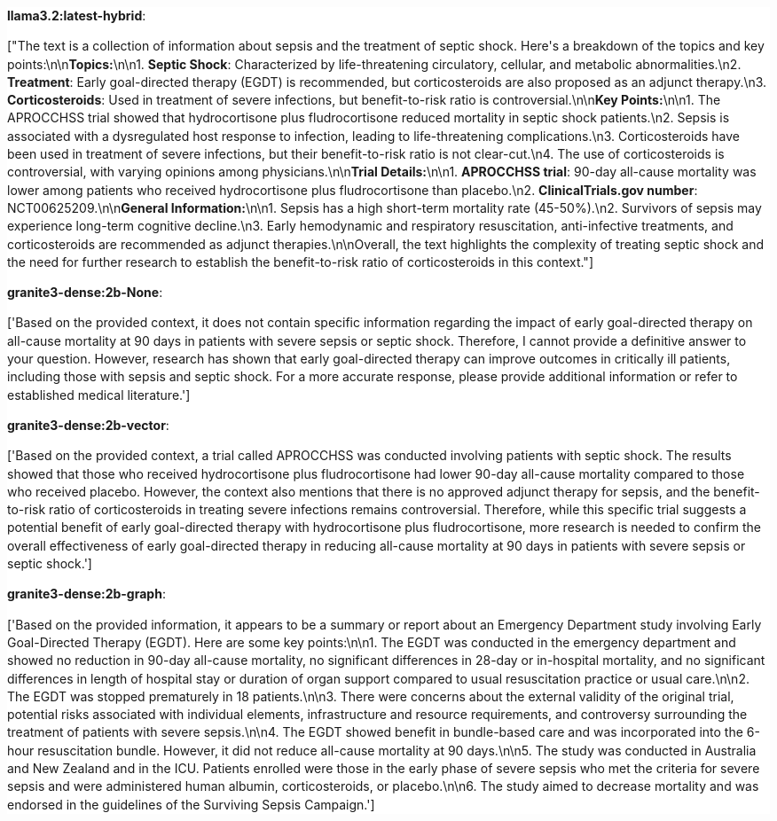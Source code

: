 
**llama3.2:latest-hybrid**:

["The text is a collection of information about sepsis and the treatment of septic shock. Here's a breakdown of the topics and key points:\n\n**Topics:**\n\n1. **Septic Shock**: Characterized by life-threatening circulatory, cellular, and metabolic abnormalities.\n2. **Treatment**: Early goal-directed therapy (EGDT) is recommended, but corticosteroids are also proposed as an adjunct therapy.\n3. **Corticosteroids**: Used in treatment of severe infections, but benefit-to-risk ratio is controversial.\n\n**Key Points:**\n\n1. The APROCCHSS trial showed that hydrocortisone plus fludrocortisone reduced mortality in septic shock patients.\n2. Sepsis is associated with a dysregulated host response to infection, leading to life-threatening complications.\n3. Corticosteroids have been used in treatment of severe infections, but their benefit-to-risk ratio is not clear-cut.\n4. The use of corticosteroids is controversial, with varying opinions among physicians.\n\n**Trial Details:**\n\n1. **APROCCHSS trial**: 90-day all-cause mortality was lower among patients who received hydrocortisone plus fludrocortisone than placebo.\n2. **ClinicalTrials.gov number**: NCT00625209.\n\n**General Information:**\n\n1. Sepsis has a high short-term mortality rate (45-50%).\n2. Survivors of sepsis may experience long-term cognitive decline.\n3. Early hemodynamic and respiratory resuscitation, anti-infective treatments, and corticosteroids are recommended as adjunct therapies.\n\nOverall, the text highlights the complexity of treating septic shock and the need for further research to establish the benefit-to-risk ratio of corticosteroids in this context."]


**granite3-dense:2b-None**:

['Based on the provided context, it does not contain specific information regarding the impact of early goal-directed therapy on all-cause mortality at 90 days in patients with severe sepsis or septic shock. Therefore, I cannot provide a definitive answer to your question. However, research has shown that early goal-directed therapy can improve outcomes in critically ill patients, including those with sepsis and septic shock. For a more accurate response, please provide additional information or refer to established medical literature.']


**granite3-dense:2b-vector**:

['Based on the provided context, a trial called APROCCHSS was conducted involving patients with septic shock. The results showed that those who received hydrocortisone plus fludrocortisone had lower 90-day all-cause mortality compared to those who received placebo. However, the context also mentions that there is no approved adjunct therapy for sepsis, and the benefit-to-risk ratio of corticosteroids in treating severe infections remains controversial. Therefore, while this specific trial suggests a potential benefit of early goal-directed therapy with hydrocortisone plus fludrocortisone, more research is needed to confirm the overall effectiveness of early goal-directed therapy in reducing all-cause mortality at 90 days in patients with severe sepsis or septic shock.']


**granite3-dense:2b-graph**:

['Based on the provided information, it appears to be a summary or report about an Emergency Department study involving Early Goal-Directed Therapy (EGDT). Here are some key points:\n\n1. The EGDT was conducted in the emergency department and showed no reduction in 90-day all-cause mortality, no significant differences in 28-day or in-hospital mortality, and no significant differences in length of hospital stay or duration of organ support compared to usual resuscitation practice or usual care.\n\n2. The EGDT was stopped prematurely in 18 patients.\n\n3. There were concerns about the external validity of the original trial, potential risks associated with individual elements, infrastructure and resource requirements, and controversy surrounding the treatment of patients with severe sepsis.\n\n4. The EGDT showed benefit in bundle-based care and was incorporated into the 6-hour resuscitation bundle. However, it did not reduce all-cause mortality at 90 days.\n\n5. The study was conducted in Australia and New Zealand and in the ICU. Patients enrolled were those in the early phase of severe sepsis who met the criteria for severe sepsis and were administered human albumin, corticosteroids, or placebo.\n\n6. The study aimed to decrease mortality and was endorsed in the guidelines of the Surviving Sepsis Campaign.']
